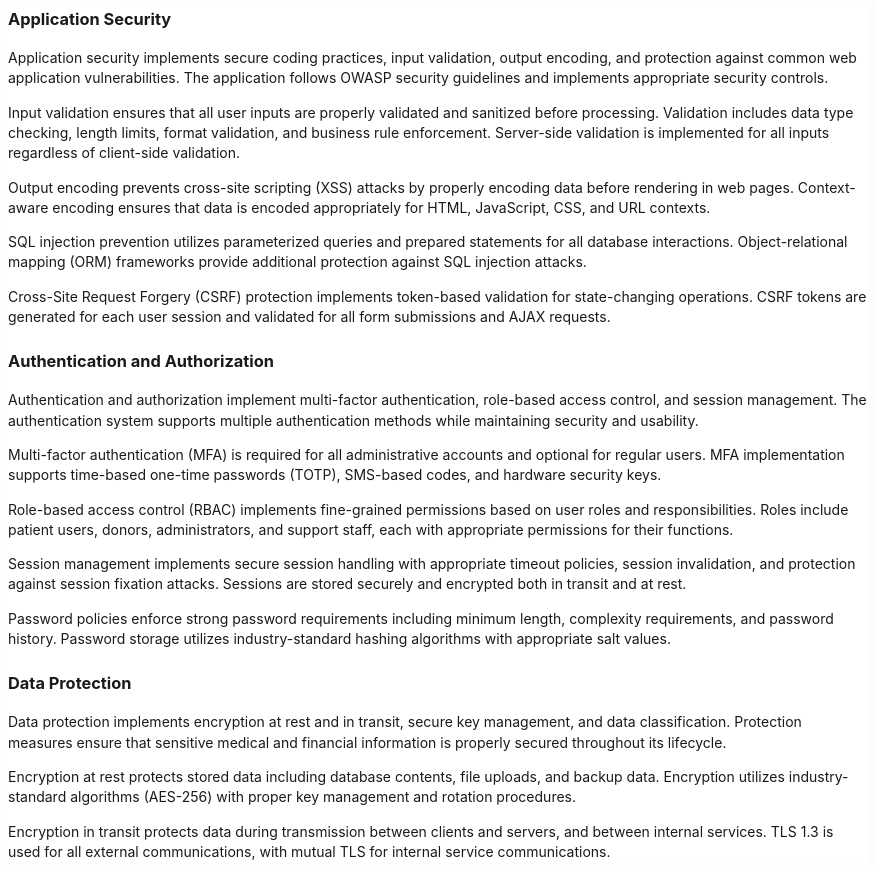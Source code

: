 ### Application Security

Application security implements secure coding practices, input validation, output encoding, and protection against common web application vulnerabilities. The application follows OWASP security guidelines and implements appropriate security controls.

Input validation ensures that all user inputs are properly validated and sanitized before processing. Validation includes data type checking, length limits, format validation, and business rule enforcement. Server-side validation is implemented for all inputs regardless of client-side validation.

Output encoding prevents cross-site scripting (XSS) attacks by properly encoding data before rendering in web pages. Context-aware encoding ensures that data is encoded appropriately for HTML, JavaScript, CSS, and URL contexts.

SQL injection prevention utilizes parameterized queries and prepared statements for all database interactions. Object-relational mapping (ORM) frameworks provide additional protection against SQL injection attacks.

Cross-Site Request Forgery (CSRF) protection implements token-based validation for state-changing operations. CSRF tokens are generated for each user session and validated for all form submissions and AJAX requests.

### Authentication and Authorization

Authentication and authorization implement multi-factor authentication, role-based access control, and session management. The authentication system supports multiple authentication methods while maintaining security and usability.

Multi-factor authentication (MFA) is required for all administrative accounts and optional for regular users. MFA implementation supports time-based one-time passwords (TOTP), SMS-based codes, and hardware security keys.

Role-based access control (RBAC) implements fine-grained permissions based on user roles and responsibilities. Roles include patient users, donors, administrators, and support staff, each with appropriate permissions for their functions.

Session management implements secure session handling with appropriate timeout policies, session invalidation, and protection against session fixation attacks. Sessions are stored securely and encrypted both in transit and at rest.

Password policies enforce strong password requirements including minimum length, complexity requirements, and password history. Password storage utilizes industry-standard hashing algorithms with appropriate salt values.

### Data Protection

Data protection implements encryption at rest and in transit, secure key management, and data classification. Protection measures ensure that sensitive medical and financial information is properly secured throughout its lifecycle.

Encryption at rest protects stored data including database contents, file uploads, and backup data. Encryption utilizes industry-standard algorithms (AES-256) with proper key management and rotation procedures.

Encryption in transit protects data during transmission between clients and servers, and between internal services. TLS 1.3 is used for all external communications, with mutual TLS for internal service communications.
